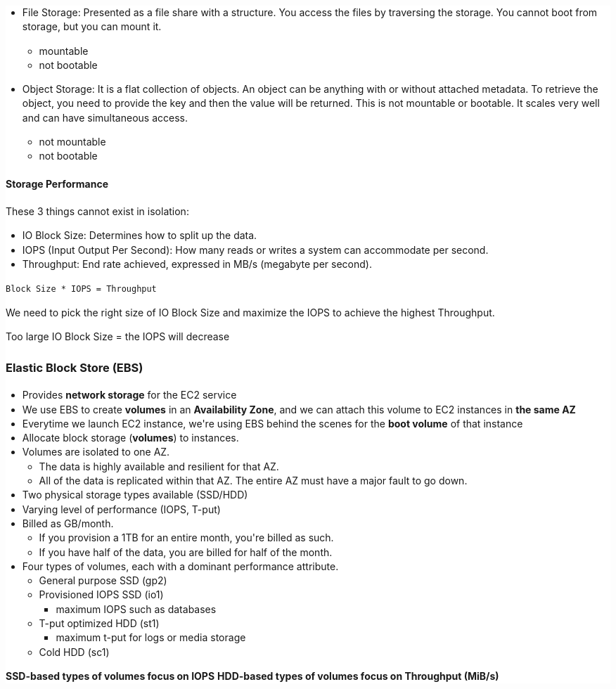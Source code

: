 - File Storage: Presented as a file share with a structure. You access the
files by traversing the storage. You cannot boot from storage, but you
can mount it.
  - mountable
  - not bootable

- Object Storage: It is a flat collection of objects. An object can be anything
with or without attached metadata. To retrieve the object, you need to provide
the key and then the value will be returned. This is not mountable or
bootable. It scales very well and can have simultaneous access.
  - not mountable
  - not bootable

#### Storage Performance
These 3 things cannot exist in isolation:
- IO Block Size: Determines how to split up the data.
- IOPS (Input Output Per Second): How many reads or writes a system can accommodate per second.
- Throughput: End rate achieved, expressed in MB/s (megabyte per second).

`Block Size * IOPS = Throughput`

We need to pick the right size of IO Block Size and maximize the IOPS to achieve the highest Throughput.

Too large IO Block Size = the IOPS will decrease

### Elastic Block Store (EBS)
- Provides **network storage** for the EC2 service
- We use EBS to create **volumes** in an **Availability Zone**, and we can attach this volume to EC2 instances in **the same AZ**
- Everytime we launch EC2 instance, we're using EBS behind the scenes for the **boot volume** of that instance
- Allocate block storage (**volumes**) to instances.
- Volumes are isolated to one AZ.
  - The data is highly available and resilient for that AZ.
  - All of the data is replicated within that AZ. The entire AZ must have
  a major fault to go down.
- Two physical storage types available (SSD/HDD)
- Varying level of performance (IOPS, T-put)
- Billed as GB/month.
  - If you provision a 1TB for an entire month, you're billed as such.
  - If you have half of the data, you are billed for half of the month.
- Four types of volumes, each with a dominant performance attribute.
  - General purpose SSD (gp2)
  - Provisioned IOPS SSD (io1)
    - maximum IOPS such as databases
  - T-put optimized HDD (st1)
    - maximum t-put for logs or media storage
  - Cold HDD (sc1)


**SSD-based types of volumes focus on IOPS**
**HDD-based types of volumes focus on Throughput (MiB/s)**
